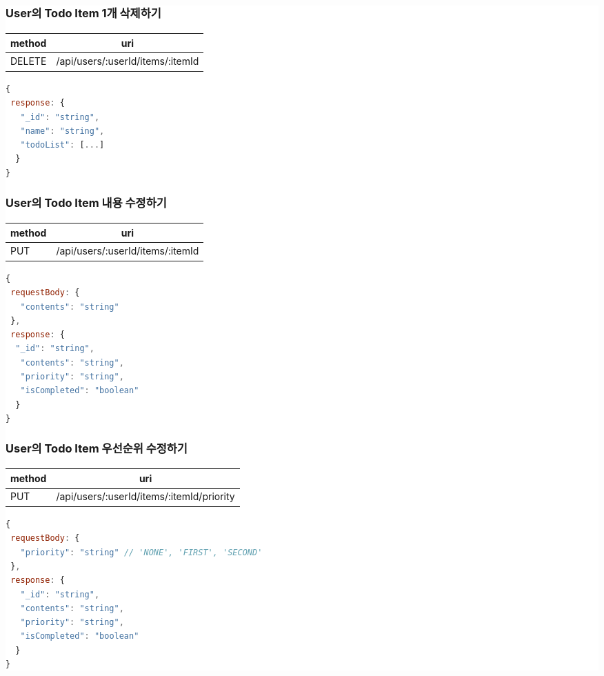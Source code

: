 ### User의 Todo Item 1개 삭제하기

| method | uri                              |
| ------ | -------------------------------- |
| DELETE | /api/users/:userId/items/:itemId |

```javascript
{
 response: {
   "_id": "string",
   "name": "string",
   "todoList": [...]
  }
}
```

### User의 Todo Item 내용 수정하기

| method | uri                              |
| ------ | -------------------------------- |
| PUT    | /api/users/:userId/items/:itemId |

```javascript
{
 requestBody: {
   "contents": "string"
 },
 response: {
  "_id": "string",
   "contents": "string",
   "priority": "string",
   "isCompleted": "boolean"
  }
}
```

### User의 Todo Item 우선순위 수정하기

| method | uri                                       |
| ------ | ----------------------------------------- |
| PUT    | /api/users/:userId/items/:itemId/priority |

```javascript
{
 requestBody: {
   "priority": "string" // 'NONE', 'FIRST', 'SECOND'
 },
 response: {
   "_id": "string",
   "contents": "string",
   "priority": "string",
   "isCompleted": "boolean"
  }
}
```
